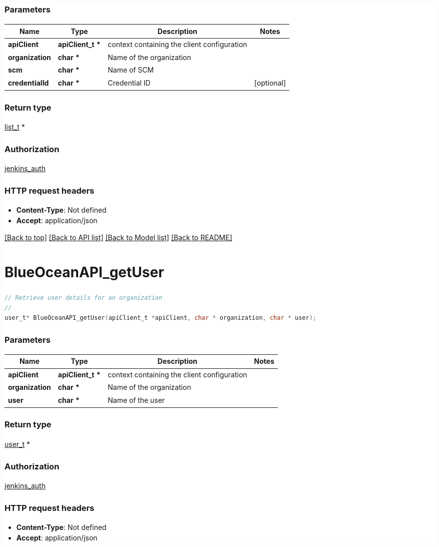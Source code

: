### Parameters
Name | Type | Description  | Notes
------------- | ------------- | ------------- | -------------
**apiClient** | **apiClient_t \*** | context containing the client configuration |
**organization** | **char \*** | Name of the organization | 
**scm** | **char \*** | Name of SCM | 
**credentialId** | **char \*** | Credential ID | [optional] 

### Return type

[list_t](github_organization.md) *


### Authorization

[jenkins_auth](../README.md#jenkins_auth)

### HTTP request headers

 - **Content-Type**: Not defined
 - **Accept**: application/json

[[Back to top]](#) [[Back to API list]](../README.md#documentation-for-api-endpoints) [[Back to Model list]](../README.md#documentation-for-models) [[Back to README]](../README.md)

# **BlueOceanAPI_getUser**
```c
// Retrieve user details for an organization
//
user_t* BlueOceanAPI_getUser(apiClient_t *apiClient, char * organization, char * user);
```

### Parameters
Name | Type | Description  | Notes
------------- | ------------- | ------------- | -------------
**apiClient** | **apiClient_t \*** | context containing the client configuration |
**organization** | **char \*** | Name of the organization | 
**user** | **char \*** | Name of the user | 

### Return type

[user_t](user.md) *


### Authorization

[jenkins_auth](../README.md#jenkins_auth)

### HTTP request headers

 - **Content-Type**: Not defined
 - **Accept**: application/json
